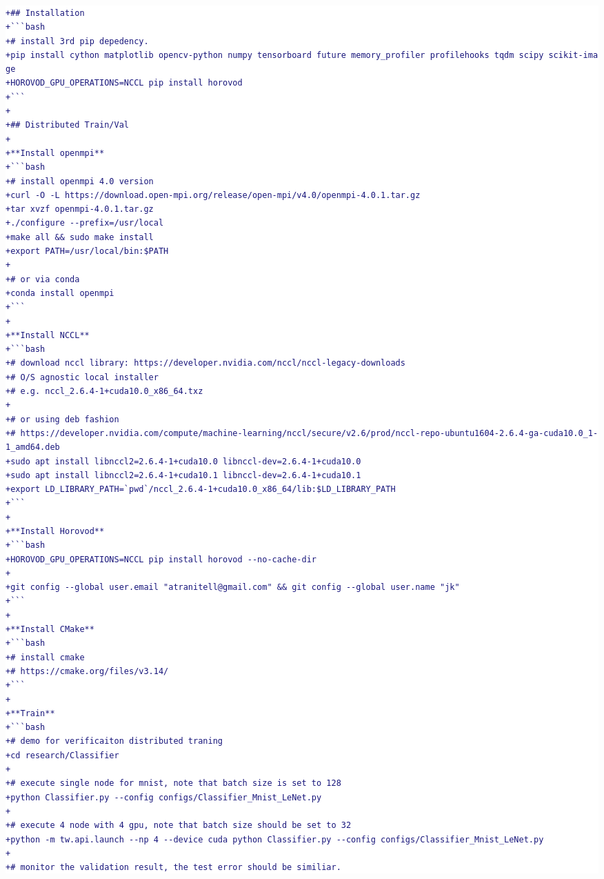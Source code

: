 ```diff
+## Installation
+```bash
+# install 3rd pip depedency.
+pip install cython matplotlib opencv-python numpy tensorboard future memory_profiler profilehooks tqdm scipy scikit-image
+HOROVOD_GPU_OPERATIONS=NCCL pip install horovod
+```
+
+## Distributed Train/Val
+
+**Install openmpi**
+```bash
+# install openmpi 4.0 version
+curl -O -L https://download.open-mpi.org/release/open-mpi/v4.0/openmpi-4.0.1.tar.gz
+tar xvzf openmpi-4.0.1.tar.gz
+./configure --prefix=/usr/local
+make all && sudo make install
+export PATH=/usr/local/bin:$PATH
+
+# or via conda
+conda install openmpi
+```
+
+**Install NCCL**
+```bash
+# download nccl library: https://developer.nvidia.com/nccl/nccl-legacy-downloads
+# O/S agnostic local installer
+# e.g. nccl_2.6.4-1+cuda10.0_x86_64.txz
+
+# or using deb fashion
+# https://developer.nvidia.com/compute/machine-learning/nccl/secure/v2.6/prod/nccl-repo-ubuntu1604-2.6.4-ga-cuda10.0_1-1_amd64.deb
+sudo apt install libnccl2=2.6.4-1+cuda10.0 libnccl-dev=2.6.4-1+cuda10.0
+sudo apt install libnccl2=2.6.4-1+cuda10.1 libnccl-dev=2.6.4-1+cuda10.1
+export LD_LIBRARY_PATH=`pwd`/nccl_2.6.4-1+cuda10.0_x86_64/lib:$LD_LIBRARY_PATH
+```
+
+**Install Horovod**
+```bash
+HOROVOD_GPU_OPERATIONS=NCCL pip install horovod --no-cache-dir
+
+git config --global user.email "atranitell@gmail.com" && git config --global user.name "jk"
+```
+
+**Install CMake**
+```bash
+# install cmake
+# https://cmake.org/files/v3.14/
+```
+
+**Train**
+```bash
+# demo for verificaiton distributed traning
+cd research/Classifier
+
+# execute single node for mnist, note that batch size is set to 128
+python Classifier.py --config configs/Classifier_Mnist_LeNet.py
+
+# execute 4 node with 4 gpu, note that batch size should be set to 32
+python -m tw.api.launch --np 4 --device cuda python Classifier.py --config configs/Classifier_Mnist_LeNet.py
+
+# monitor the validation result, the test error should be similiar.
```